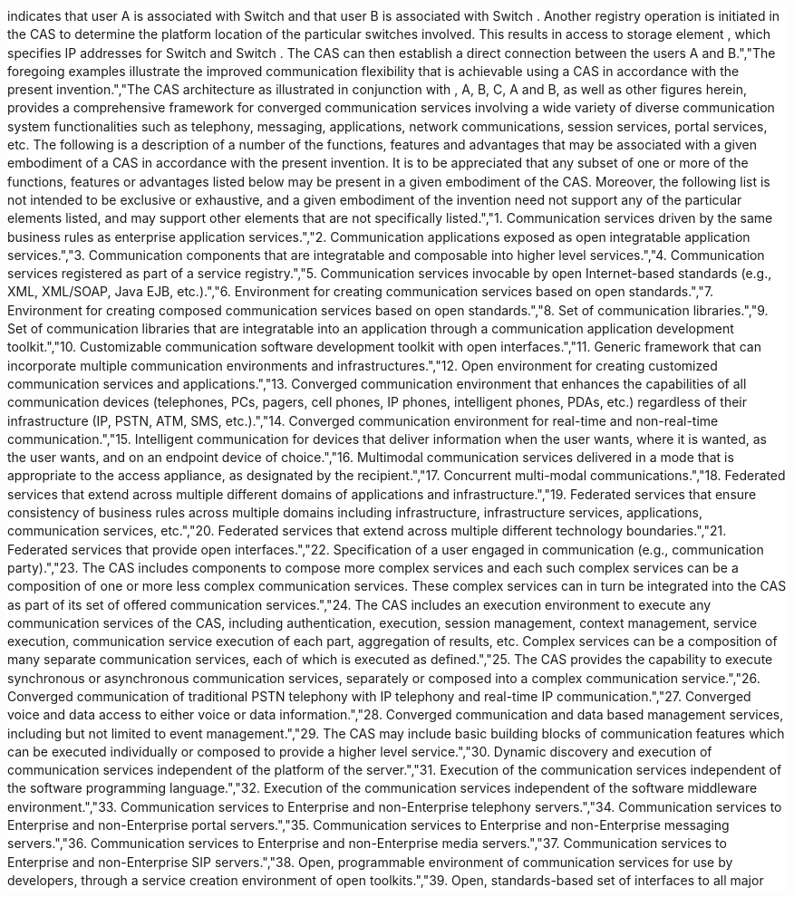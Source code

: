 indicates that user A is associated with Switch  and that user B is associated with Switch . Another registry operation  is initiated in the CAS to determine the platform location of the particular switches involved. This results in access to storage element , which specifies IP addresses for Switch  and Switch . The CAS  can then establish a direct connection between the users A and B.","The foregoing examples illustrate the improved communication flexibility that is achievable using a CAS in accordance with the present invention.","The CAS architecture as illustrated in conjunction with , A, B, C, A and B, as well as other figures herein, provides a comprehensive framework for converged communication services involving a wide variety of diverse communication system functionalities such as telephony, messaging, applications, network communications, session services, portal services, etc. The following is a description of a number of the functions, features and advantages that may be associated with a given embodiment of a CAS in accordance with the present invention. It is to be appreciated that any subset of one or more of the functions, features or advantages listed below may be present in a given embodiment of the CAS. Moreover, the following list is not intended to be exclusive or exhaustive, and a given embodiment of the invention need not support any of the particular elements listed, and may support other elements that are not specifically listed.","1. Communication services driven by the same business rules as enterprise application services.","2. Communication applications exposed as open integratable application services.","3. Communication components that are integratable and composable into higher level services.","4. Communication services registered as part of a service registry.","5. Communication services invocable by open Internet-based standards (e.g., XML, XML\/SOAP, Java EJB, etc.).","6. Environment for creating communication services based on open standards.","7. Environment for creating composed communication services based on open standards.","8. Set of communication libraries.","9. Set of communication libraries that are integratable into an application through a communication application development toolkit.","10. Customizable communication software development toolkit with open interfaces.","11. Generic framework that can incorporate multiple communication environments and infrastructures.","12. Open environment for creating customized communication services and applications.","13. Converged communication environment that enhances the capabilities of all communication devices (telephones, PCs, pagers, cell phones, IP phones, intelligent phones, PDAs, etc.) regardless of their infrastructure (IP, PSTN, ATM, SMS, etc.).","14. Converged communication environment for real-time and non-real-time communication.","15. Intelligent communication for devices that deliver information when the user wants, where it is wanted, as the user wants, and on an endpoint device of choice.","16. Multimodal communication services delivered in a mode that is appropriate to the access appliance, as designated by the recipient.","17. Concurrent multi-modal communications.","18. Federated services that extend across multiple different domains of applications and infrastructure.","19. Federated services that ensure consistency of business rules across multiple domains including infrastructure, infrastructure services, applications, communication services, etc.","20. Federated services that extend across multiple different technology boundaries.","21. Federated services that provide open interfaces.","22. Specification of a user engaged in communication (e.g., communication party).","23. The CAS includes components to compose more complex services and each such complex services can be a composition of one or more less complex communication services. These complex services can in turn be integrated into the CAS as part of its set of offered communication services.","24. The CAS includes an execution environment to execute any communication services of the CAS, including authentication, execution, session management, context management, service execution, communication service execution of each part, aggregation of results, etc. Complex services can be a composition of many separate communication services, each of which is executed as defined.","25. The CAS provides the capability to execute synchronous or asynchronous communication services, separately or composed into a complex communication service.","26. Converged communication of traditional PSTN telephony with IP telephony and real-time IP communication.","27. Converged voice and data access to either voice or data information.","28. Converged communication and data based management services, including but not limited to event management.","29. The CAS may include basic building blocks of communication features which can be executed individually or composed to provide a higher level service.","30. Dynamic discovery and execution of communication services independent of the platform of the server.","31. Execution of the communication services independent of the software programming language.","32. Execution of the communication services independent of the software middleware environment.","33. Communication services to Enterprise and non-Enterprise telephony servers.","34. Communication services to Enterprise and non-Enterprise portal servers.","35. Communication services to Enterprise and non-Enterprise messaging servers.","36. Communication services to Enterprise and non-Enterprise media servers.","37. Communication services to Enterprise and non-Enterprise SIP servers.","38. Open, programmable environment of communication services for use by developers, through a service creation environment of open toolkits.","39. Open, standards-based set of interfaces to all major